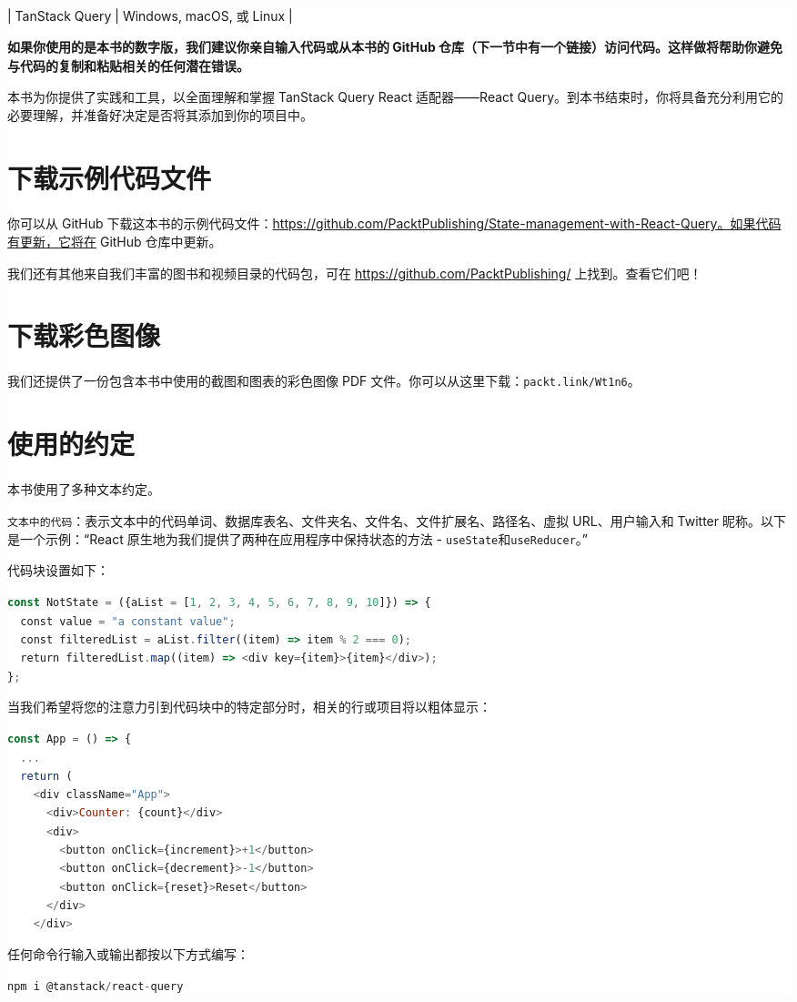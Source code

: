 | TanStack Query | Windows, macOS, 或 Linux |

**如果你使用的是本书的数字版，我们建议你亲自输入代码或从本书的 GitHub 仓库（下一节中有一个链接）访问代码。这样做将帮助你避免与代码的复制和粘贴相关的任何潜在错误。**

本书为你提供了实践和工具，以全面理解和掌握 TanStack Query React 适配器——React Query。到本书结束时，你将具备充分利用它的必要理解，并准备好决定是否将其添加到你的项目中。

# 下载示例代码文件

你可以从 GitHub 下载这本书的示例代码文件：https://github.com/PacktPublishing/State-management-with-React-Query。如果代码有更新，它将在 GitHub 仓库中更新。

我们还有其他来自我们丰富的图书和视频目录的代码包，可在 https://github.com/PacktPublishing/ 上找到。查看它们吧！

# 下载彩色图像

我们还提供了一份包含本书中使用的截图和图表的彩色图像 PDF 文件。你可以从这里下载：`packt.link/Wt1n6`。

# 使用的约定

本书使用了多种文本约定。

`文本中的代码`：表示文本中的代码单词、数据库表名、文件夹名、文件名、文件扩展名、路径名、虚拟 URL、用户输入和 Twitter 昵称。以下是一个示例：“React 原生地为我们提供了两种在应用程序中保持状态的方法 - `useState`和`useReducer`。”

代码块设置如下：

```js
const NotState = ({aList = [1, 2, 3, 4, 5, 6, 7, 8, 9, 10]}) => {
  const value = "a constant value";
  const filteredList = aList.filter((item) => item % 2 === 0);
  return filteredList.map((item) => <div key={item}>{item}</div>);
};
```

当我们希望将您的注意力引到代码块中的特定部分时，相关的行或项目将以粗体显示：

```js
const App = () => {
  ...
  return (
    <div className="App">
      <div>Counter: {count}</div>
      <div>
        <button onClick={increment}>+1</button>
        <button onClick={decrement}>-1</button>
        <button onClick={reset}>Reset</button>
      </div>
    </div>
```

任何命令行输入或输出都按以下方式编写：

```js
npm i @tanstack/react-query
```

